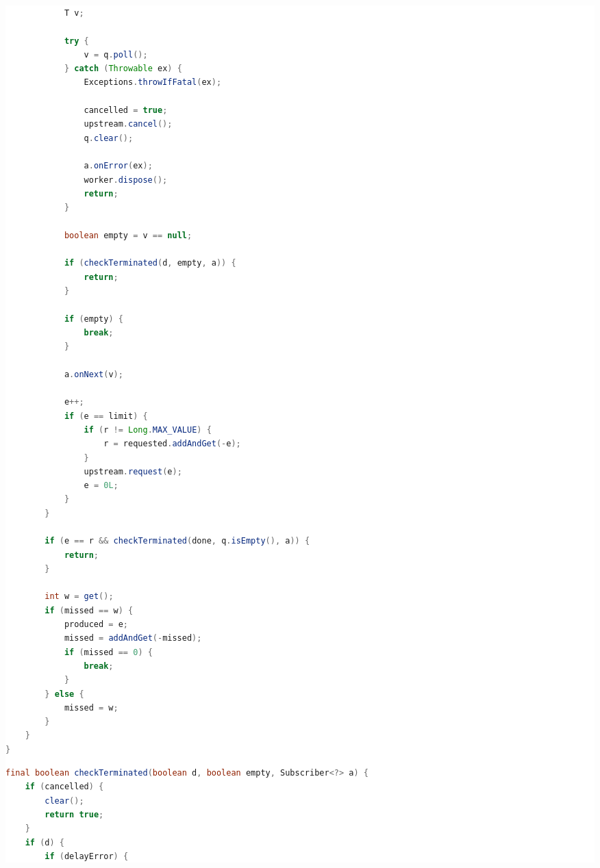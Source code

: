 ``` java
            T v;

            try {
                v = q.poll();
            } catch (Throwable ex) {
                Exceptions.throwIfFatal(ex);

                cancelled = true;
                upstream.cancel();
                q.clear();

                a.onError(ex);
                worker.dispose();
                return;
            }

            boolean empty = v == null;

            if (checkTerminated(d, empty, a)) {
                return;
            }

            if (empty) {
                break;
            }

            a.onNext(v);

            e++;
            if (e == limit) {
                if (r != Long.MAX_VALUE) {
                    r = requested.addAndGet(-e);
                }
                upstream.request(e);
                e = 0L;
            }
        }

        if (e == r && checkTerminated(done, q.isEmpty(), a)) {
            return;
        }

        int w = get();
        if (missed == w) {
            produced = e;
            missed = addAndGet(-missed);
            if (missed == 0) {
                break;
            }
        } else {
            missed = w;
        }
    }
}
```
``` java
final boolean checkTerminated(boolean d, boolean empty, Subscriber<?> a) {
    if (cancelled) {
        clear();
        return true;
    }
    if (d) {
        if (delayError) {
```